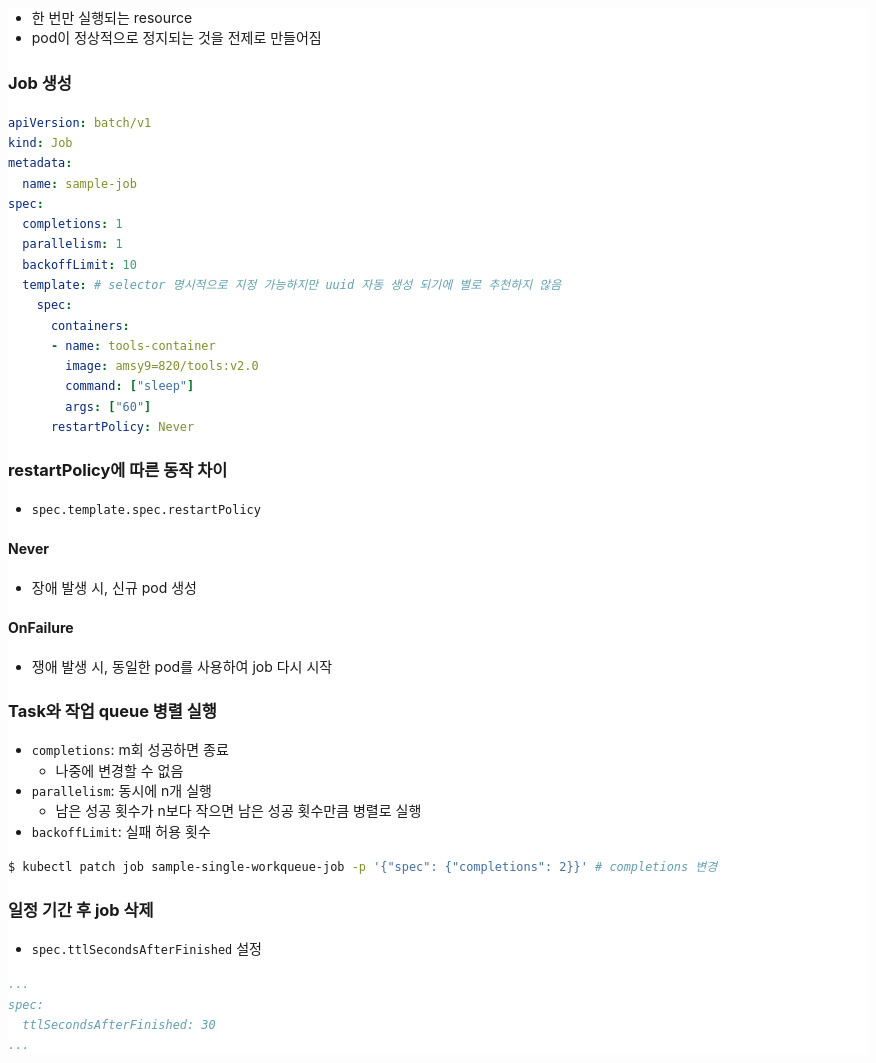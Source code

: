 - 한 번만 실행되는 resource
- pod이 정상적으로 정지되는 것을 전제로 만들어짐

### Job 생성

```yaml
apiVersion: batch/v1
kind: Job
metadata:
  name: sample-job
spec:
  completions: 1
  parallelism: 1
  backoffLimit: 10
  template: # selector 명시적으로 지정 가능하지만 uuid 자동 생성 되기에 별로 추천하지 않음
    spec:
      containers:
      - name: tools-container
        image: amsy9=820/tools:v2.0
        command: ["sleep"]
        args: ["60"]
      restartPolicy: Never
```

### restartPolicy에 따른 동작 차이

- `spec.template.spec.restartPolicy`

#### Never

- 장애 발생 시, 신규 pod 생성

#### OnFailure

- 쟁애 발생 시, 동일한 pod를 사용하여 job 다시 시작

### Task와 작업 queue 병렬 실행

- `completions`: m회 성공하면 종료
  - 나중에 변경할 수 없음
- `parallelism`: 동시에 n개 실행
  - 남은 성공 횟수가 n보다 작으면 남은 성공 횟수만큼 병렬로 실행
- `backoffLimit`: 실패 허용 횟수

```bash
$ kubectl patch job sample-single-workqueue-job -p '{"spec": {"completions": 2}}' # completions 변경
```

### 일정 기간 후 job 삭제

- `spec.ttlSecondsAfterFinished` 설정

```yaml
...
spec:
  ttlSecondsAfterFinished: 30
...
```
